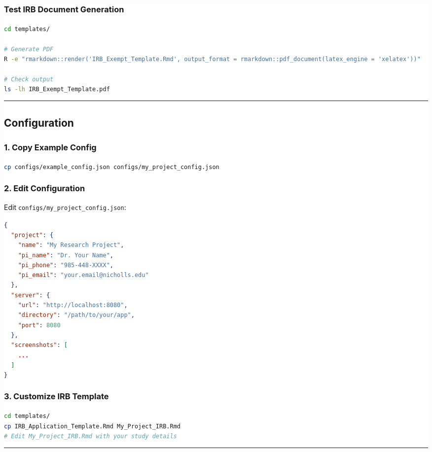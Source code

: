 ### Test IRB Document Generation

```bash
cd templates/

# Generate PDF
R -e "rmarkdown::render('IRB_Exempt_Template.Rmd', output_format = rmarkdown::pdf_document(latex_engine = 'xelatex'))"

# Check output
ls -lh IRB_Exempt_Template.pdf
```

---

## Configuration

### 1. Copy Example Config

```bash
cp configs/example_config.json configs/my_project_config.json
```

### 2. Edit Configuration

Edit `configs/my_project_config.json`:

```json
{
  "project": {
    "name": "My Research Project",
    "pi_name": "Dr. Your Name",
    "pi_phone": "985-448-XXXX",
    "pi_email": "your.email@nicholls.edu"
  },
  "server": {
    "url": "http://localhost:8080",
    "directory": "/path/to/your/app",
    "port": 8080
  },
  "screenshots": [
    ...
  ]
}
```

### 3. Customize IRB Template

```bash
cd templates/
cp IRB_Application_Template.Rmd My_Project_IRB.Rmd
# Edit My_Project_IRB.Rmd with your study details
```

---